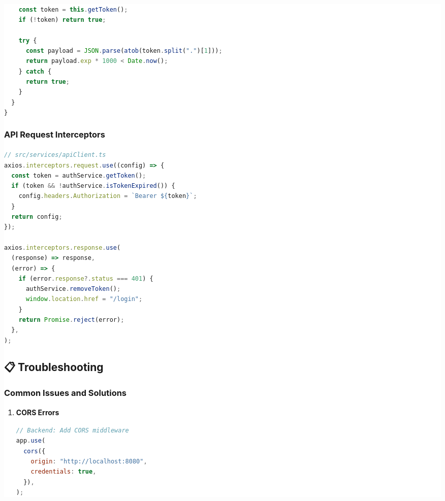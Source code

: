 ```typescript
    const token = this.getToken();
    if (!token) return true;

    try {
      const payload = JSON.parse(atob(token.split(".")[1]));
      return payload.exp * 1000 < Date.now();
    } catch {
      return true;
    }
  }
}
```

### API Request Interceptors

```typescript
// src/services/apiClient.ts
axios.interceptors.request.use((config) => {
  const token = authService.getToken();
  if (token && !authService.isTokenExpired()) {
    config.headers.Authorization = `Bearer ${token}`;
  }
  return config;
});

axios.interceptors.response.use(
  (response) => response,
  (error) => {
    if (error.response?.status === 401) {
      authService.removeToken();
      window.location.href = "/login";
    }
    return Promise.reject(error);
  },
);
```

## 📋 Troubleshooting

### Common Issues and Solutions

1. **CORS Errors**

   ```javascript
   // Backend: Add CORS middleware
   app.use(
     cors({
       origin: "http://localhost:8080",
       credentials: true,
     }),
   );
   ```

